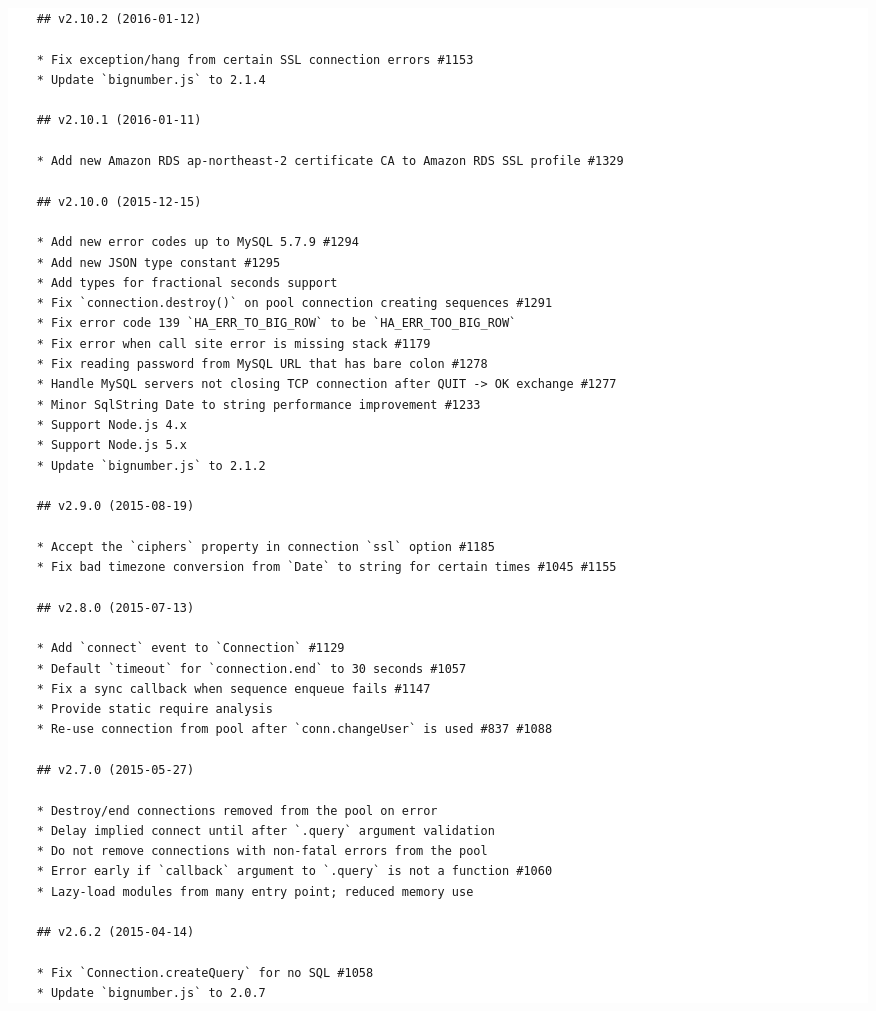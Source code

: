         ## v2.10.2 (2016-01-12)

        * Fix exception/hang from certain SSL connection errors #1153
        * Update `bignumber.js` to 2.1.4

        ## v2.10.1 (2016-01-11)

        * Add new Amazon RDS ap-northeast-2 certificate CA to Amazon RDS SSL profile #1329

        ## v2.10.0 (2015-12-15)

        * Add new error codes up to MySQL 5.7.9 #1294
        * Add new JSON type constant #1295
        * Add types for fractional seconds support
        * Fix `connection.destroy()` on pool connection creating sequences #1291
        * Fix error code 139 `HA_ERR_TO_BIG_ROW` to be `HA_ERR_TOO_BIG_ROW`
        * Fix error when call site error is missing stack #1179
        * Fix reading password from MySQL URL that has bare colon #1278
        * Handle MySQL servers not closing TCP connection after QUIT -> OK exchange #1277
        * Minor SqlString Date to string performance improvement #1233
        * Support Node.js 4.x
        * Support Node.js 5.x
        * Update `bignumber.js` to 2.1.2

        ## v2.9.0 (2015-08-19)

        * Accept the `ciphers` property in connection `ssl` option #1185
        * Fix bad timezone conversion from `Date` to string for certain times #1045 #1155

        ## v2.8.0 (2015-07-13)

        * Add `connect` event to `Connection` #1129
        * Default `timeout` for `connection.end` to 30 seconds #1057
        * Fix a sync callback when sequence enqueue fails #1147
        * Provide static require analysis
        * Re-use connection from pool after `conn.changeUser` is used #837 #1088

        ## v2.7.0 (2015-05-27)

        * Destroy/end connections removed from the pool on error
        * Delay implied connect until after `.query` argument validation
        * Do not remove connections with non-fatal errors from the pool
        * Error early if `callback` argument to `.query` is not a function #1060
        * Lazy-load modules from many entry point; reduced memory use

        ## v2.6.2 (2015-04-14)

        * Fix `Connection.createQuery` for no SQL #1058
        * Update `bignumber.js` to 2.0.7
